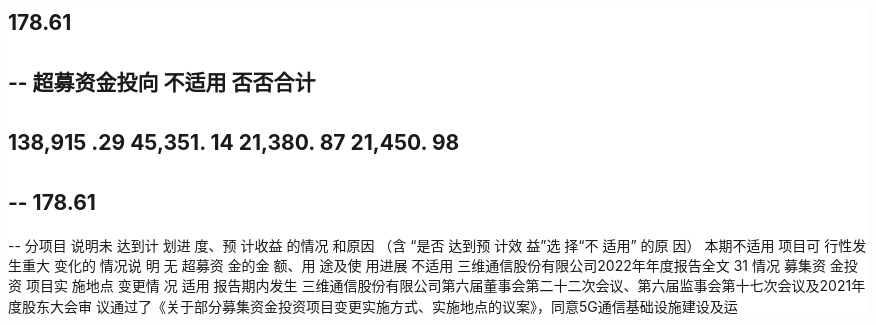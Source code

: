 178.61
--
--
超募资金投向
不适用
否否合计
--
138,915
.29
45,351.
14
21,380.
87
21,450.
98
--
--
178.61
--
--
分项目
说明未
达到计
划进
度、预
计收益
的情况
和原因
（含
“是否
达到预
计效
益”选
择“不
适用”
的原
因）
本期不适用
项目可
行性发
生重大
变化的
情况说
明
无
超募资
金的金
额、用
途及使
用进展
不适用
三维通信股份有限公司2022年年度报告全文
31
情况
募集资
金投资
项目实
施地点
变更情
况
适用
报告期内发生
三维通信股份有限公司第六届董事会第二十二次会议、第六届监事会第十七次会议及2021年度股东大会审
议通过了《关于部分募集资金投资项目变更实施方式、实施地点的议案》，同意5G通信基础设施建设及运